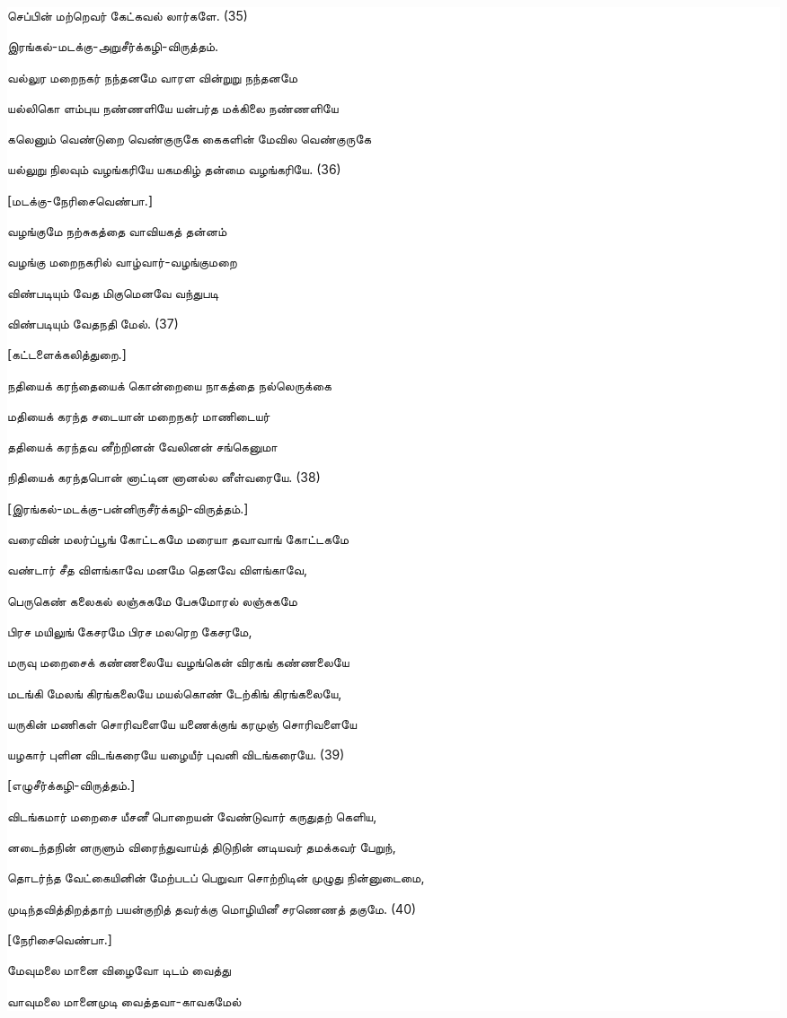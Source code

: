 செப்பின் மற்றெவர் கேட்கவல் லார்களே. (35)  

இரங்கல்-மடக்கு-அறுசீர்க்கழி-விருத்தம்.  

வல்லுர மறைநகர் நந்தனமே வாரள வின்றுறு நந்தனமே  

யல்லிகொ ளம்புய நண்ணளியே யன்பர்த மக்கிலை நண்ணளியே  

கலெனும் வெண்டுறை வெண்குருகே கைகளின் மேவில வெண்குருகே  

யல்லுறு நிலவும் வழங்கரியே யகமகிழ் தன்மை வழங்கரியே. (36)  

[மடக்கு-நேரிசைவெண்பா.]  

வழங்குமே நற்சுகத்தை வாவியகத் தன்னம்  

வழங்கு மறைநகரில் வாழ்வார்-வழங்குமறை  

விண்படியும் வேத மிகுமெனவே வந்துபடி  

விண்படியும் வேதநதி மேல். (37)  

[கட்டளைக்கலித்துறை.]  

நதியைக் கரந்தையைக் கொன்றையை நாகத்தை நல்லெருக்கை  

மதியைக் கரந்த சடையான் மறைநகர் மாணிடையர்  

ததியைக் கரந்தவ னீற்றினன் வேலினன் சங்கெனுமா  

நிதியைக் கரந்தபொன் னாட்டின னானல்ல னீள்வரையே. (38)  

[இரங்கல்-மடக்கு-பன்னிருசீர்க்கழி-விருத்தம்.]  

வரைவின் மலர்ப்பூங் கோட்டகமே மரையா தவாவாங் கோட்டகமே  

வண்டார் சீத விளங்காவே மனமே தெனவே விளங்காவே,  

பெருகெண் கலைகல் லஞ்சுகமே பேசுமோரல் லஞ்சுகமே  

பிரச மயிலுங் கேசரமே பிரச மலரெற கேசரமே,  

மருவு மறைசைக் கண்ணலையே வழங்கென் விரகங் கண்ணலையே  

மடங்கி மேலங் கிரங்கலையே மயல்கொண் டேற்கிங் கிரங்கலையே,  

யருகின் மணிகள் சொரிவளையே யணைக்குங் கரமுஞ் சொரிவளையே  

யழகார் புளின விடங்கரையே யழையீர் புவனி விடங்கரையே. (39)  

[எழுசீர்க்கழி-விருத்தம்.]  

விடங்கமார் மறைசை யீசனீ பொறையன் வேண்டுவார் கருதுதற் கெளிய,  

னடைந்தநின் னருளும் விரைந்துவாய்த் திடுநின் னடியவர் தமக்கவர் பேறுந்,  

தொடர்ந்த வேட்கையினின் மேற்படப் பெறுவா சொற்றிடின் முழுது நின்னுடைமை,  

முடிந்தவித்திறத்தாற் பயன்குறித் தவர்க்கு மொழியினீ சரணெணத் தகுமே. (40)  

[நேரிசைவெண்பா.]  

மேவுமலை மானை விழைவோ டிடம் வைத்து  

வாவுமலை மானைமுடி வைத்தவா-காவகமேல்  
